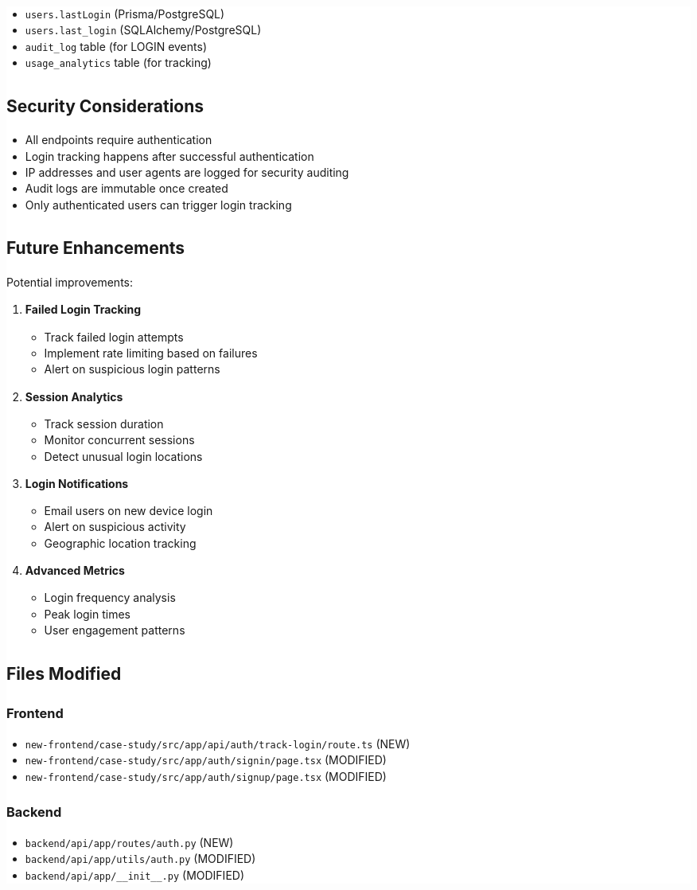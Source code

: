 - `users.lastLogin` (Prisma/PostgreSQL)
- `users.last_login` (SQLAlchemy/PostgreSQL)
- `audit_log` table (for LOGIN events)
- `usage_analytics` table (for tracking)

## Security Considerations

- All endpoints require authentication
- Login tracking happens after successful authentication
- IP addresses and user agents are logged for security auditing
- Audit logs are immutable once created
- Only authenticated users can trigger login tracking

## Future Enhancements

Potential improvements:

1. **Failed Login Tracking**

   - Track failed login attempts
   - Implement rate limiting based on failures
   - Alert on suspicious login patterns

2. **Session Analytics**

   - Track session duration
   - Monitor concurrent sessions
   - Detect unusual login locations

3. **Login Notifications**

   - Email users on new device login
   - Alert on suspicious activity
   - Geographic location tracking

4. **Advanced Metrics**
   - Login frequency analysis
   - Peak login times
   - User engagement patterns

## Files Modified

### Frontend

- `new-frontend/case-study/src/app/api/auth/track-login/route.ts` (NEW)
- `new-frontend/case-study/src/app/auth/signin/page.tsx` (MODIFIED)
- `new-frontend/case-study/src/app/auth/signup/page.tsx` (MODIFIED)

### Backend

- `backend/api/app/routes/auth.py` (NEW)
- `backend/api/app/utils/auth.py` (MODIFIED)
- `backend/api/app/__init__.py` (MODIFIED)
